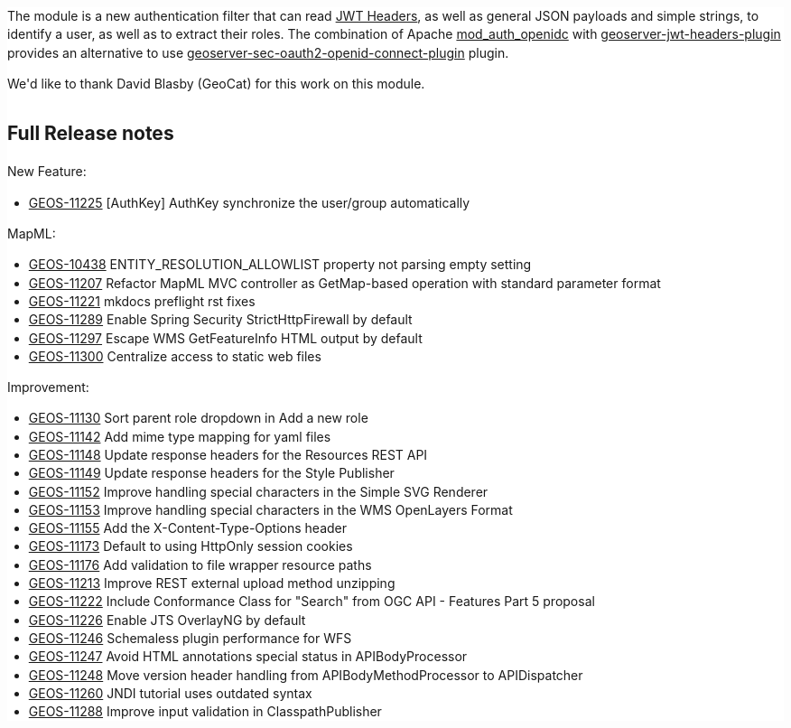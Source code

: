 The module is a new authentication filter that can read [JWT Headers](https://docs.geoserver.org/2.25.x/en/user/community/jwt-headers/index.html), as well as general JSON payloads and simple strings, to identify a user, as well as to extract their roles. 
The combination of Apache [mod_auth_openidc](https://github.com/OpenIDC/mod_auth_openidc) with [geoserver-jwt-headers-plugin]() provides an alternative to use [geoserver-sec-oauth2-openid-connect-plugin](https://docs.geoserver.org/2.25.x/en/user/community/oauth2/oidc.html) plugin.

We'd like to thank David Blasby (GeoCat) for this work on this module.

## Full Release notes

New Feature:

* [GEOS-11225](https://osgeo-org.atlassian.net/browse/GEOS-11225) [AuthKey] AuthKey synchronize the user/group automatically

MapML:

* [GEOS-10438](https://osgeo-org.atlassian.net/browse/GEOS-10438) ENTITY_RESOLUTION_ALLOWLIST property not parsing empty setting
* [GEOS-11207](https://osgeo-org.atlassian.net/browse/GEOS-11207) Refactor MapML MVC controller as GetMap-based operation with standard parameter format
* [GEOS-11221](https://osgeo-org.atlassian.net/browse/GEOS-11221) mkdocs preflight rst fixes
* [GEOS-11289](https://osgeo-org.atlassian.net/browse/GEOS-11289) Enable Spring Security StrictHttpFirewall by default
* [GEOS-11297](https://osgeo-org.atlassian.net/browse/GEOS-11297) Escape WMS GetFeatureInfo HTML output by default
* [GEOS-11300](https://osgeo-org.atlassian.net/browse/GEOS-11300) Centralize access to static web files

Improvement:

* [GEOS-11130](https://osgeo-org.atlassian.net/browse/GEOS-11130) Sort parent role dropdown in Add a new role
* [GEOS-11142](https://osgeo-org.atlassian.net/browse/GEOS-11142) Add mime type mapping for yaml files
* [GEOS-11148](https://osgeo-org.atlassian.net/browse/GEOS-11148) Update response headers for the Resources REST API
* [GEOS-11149](https://osgeo-org.atlassian.net/browse/GEOS-11149) Update response headers for the Style Publisher
* [GEOS-11152](https://osgeo-org.atlassian.net/browse/GEOS-11152) Improve handling special characters in the Simple SVG Renderer
* [GEOS-11153](https://osgeo-org.atlassian.net/browse/GEOS-11153) Improve handling special characters in the WMS OpenLayers Format
* [GEOS-11155](https://osgeo-org.atlassian.net/browse/GEOS-11155) Add the X-Content-Type-Options header
* [GEOS-11173](https://osgeo-org.atlassian.net/browse/GEOS-11173) Default to using HttpOnly session cookies
* [GEOS-11176](https://osgeo-org.atlassian.net/browse/GEOS-11176) Add validation to file wrapper resource paths
* [GEOS-11213](https://osgeo-org.atlassian.net/browse/GEOS-11213) Improve REST external upload method unzipping
* [GEOS-11222](https://osgeo-org.atlassian.net/browse/GEOS-11222) Include Conformance Class for "Search" from OGC API - Features Part 5 proposal
* [GEOS-11226](https://osgeo-org.atlassian.net/browse/GEOS-11226) Enable JTS OverlayNG by default
* [GEOS-11246](https://osgeo-org.atlassian.net/browse/GEOS-11246) Schemaless plugin performance for WFS
* [GEOS-11247](https://osgeo-org.atlassian.net/browse/GEOS-11247) Avoid HTML annotations special status in APIBodyProcessor
* [GEOS-11248](https://osgeo-org.atlassian.net/browse/GEOS-11248) Move version header handling from APIBodyMethodProcessor to APIDispatcher
* [GEOS-11260](https://osgeo-org.atlassian.net/browse/GEOS-11260) JNDI tutorial uses outdated syntax
* [GEOS-11288](https://osgeo-org.atlassian.net/browse/GEOS-11288) Improve input validation in ClasspathPublisher